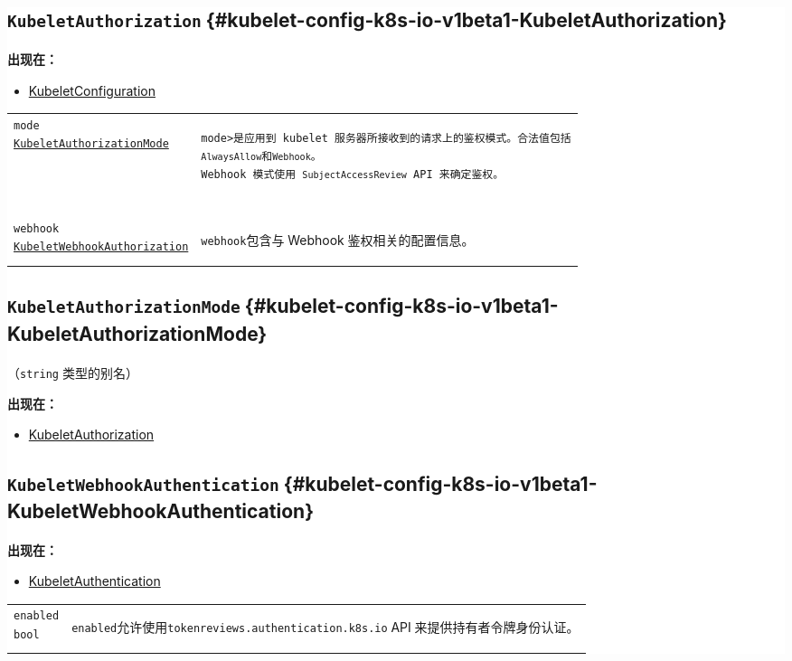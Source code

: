 ## `KubeletAuthorization`     {#kubelet-config-k8s-io-v1beta1-KubeletAuthorization}

**出现在：**

- [KubeletConfiguration](#kubelet-config-k8s-io-v1beta1-KubeletConfiguration)

<table class="table">
<tbody>

<tr><td><code>mode</code><br/>
<a href="#kubelet-config-k8s-io-v1beta1-KubeletAuthorizationMode"><code>KubeletAuthorizationMode</code></a>
</td>
<td>
   <p><code>mode>是应用到 kubelet 服务器所接收到的请求上的鉴权模式。合法值包括
<code>AlwaysAllow</code>和<code>Webhook</code>。
Webhook 模式使用 <code>SubjectAccessReview</code> API 来确定鉴权。</p>
</td>
</tr>

<tr><td><code>webhook</code><br/>
<a href="#kubelet-config-k8s-io-v1beta1-KubeletWebhookAuthorization"><code>KubeletWebhookAuthorization</code></a>
</td>
<td>
   <p><code>webhook</code>包含与 Webhook 鉴权相关的配置信息。</p>
</td>
</tr>
</tbody>
</table>

## `KubeletAuthorizationMode`     {#kubelet-config-k8s-io-v1beta1-KubeletAuthorizationMode}

（`string` 类型的别名）

**出现在：**

- [KubeletAuthorization](#kubelet-config-k8s-io-v1beta1-KubeletAuthorization)

## `KubeletWebhookAuthentication`     {#kubelet-config-k8s-io-v1beta1-KubeletWebhookAuthentication}

**出现在：**

- [KubeletAuthentication](#kubelet-config-k8s-io-v1beta1-KubeletAuthentication)

<table class="table">
<tbody>

<tr><td><code>enabled</code><br/>
<code>bool</code>
</td>
<td>
   <p><code>enabled</code>允许使用<code>tokenreviews.authentication.k8s.io</code>
API 来提供持有者令牌身份认证。</p>
</td>
</tr>
